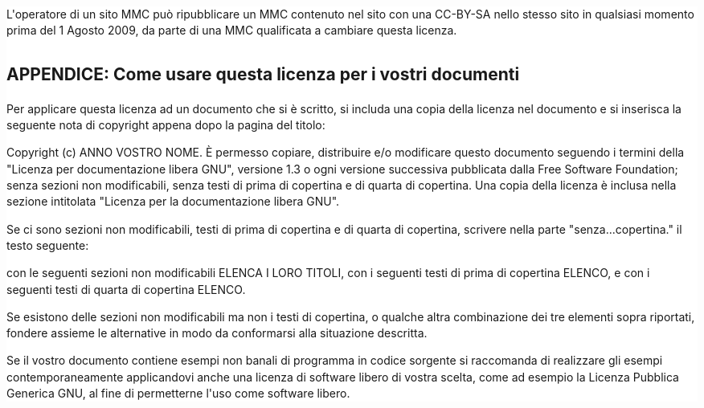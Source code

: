 L'operatore di un sito MMC può ripubblicare un MMC contenuto nel sito
con una CC-BY-SA nello stesso sito in qualsiasi momento prima del 1
Agosto 2009, da parte di una MMC qualificata a cambiare questa licenza.

APPENDICE: Come usare questa licenza per i vostri documenti
-----------------------------------------------------------

Per applicare questa licenza ad un documento che si è scritto,
si includa una copia della licenza nel documento e si inserisca
la seguente nota di copyright appena dopo la pagina del titolo:

Copyright (c) ANNO VOSTRO NOME. È permesso copiare,
distribuire e/o modificare questo documento seguendo i
termini della "Licenza per documentazione libera GNU",
versione 1.3 o ogni versione successiva pubblicata dalla
Free Software Foundation; senza sezioni non modificabili,
senza testi di prima di copertina e di quarta di copertina.
Una copia della licenza è inclusa nella sezione intitolata
"Licenza per la documentazione libera GNU".

Se ci sono sezioni non modificabili, testi di prima di
copertina e di quarta di copertina, scrivere nella parte
"senza...copertina." il testo seguente:

con le seguenti sezioni non modificabili ELENCA I LORO
TITOLI, con i seguenti testi di prima di copertina ELENCO, e
con i seguenti testi di quarta di copertina ELENCO.

Se esistono delle sezioni non modificabili ma non i testi di
copertina, o qualche altra combinazione dei tre elementi sopra
riportati, fondere assieme le alternative in modo da
conformarsi alla situazione descritta.

Se il vostro documento contiene esempi non banali di programma
in codice sorgente si raccomanda di realizzare gli esempi
contemporaneamente applicandovi anche una licenza di software
libero di vostra scelta, come ad esempio la Licenza Pubblica
Generica GNU, al fine di permetterne l'uso come software
libero.
